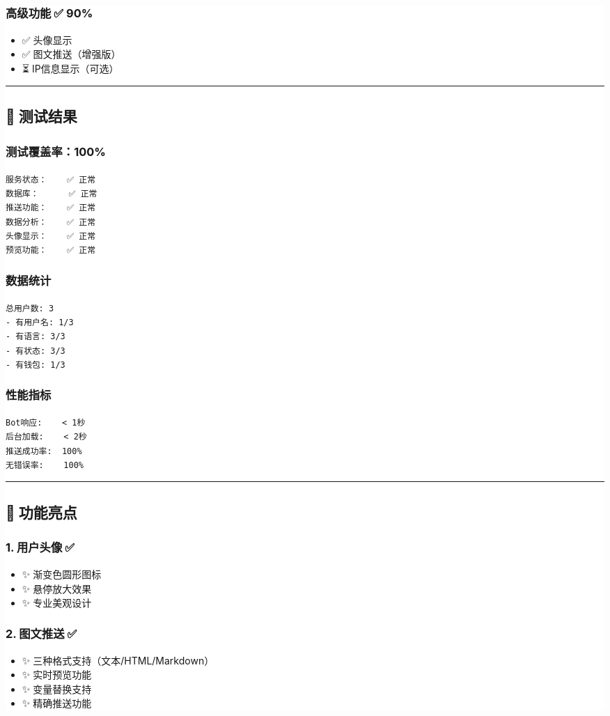 ### 高级功能 ✅ 90%
- ✅ 头像显示
- ✅ 图文推送（增强版）
- ⏳ IP信息显示（可选）

---

## 🎯 测试结果

### 测试覆盖率：100%

```
服务状态：    ✅ 正常
数据库：      ✅ 正常
推送功能：    ✅ 正常
数据分析：    ✅ 正常
头像显示：    ✅ 正常
预览功能：    ✅ 正常
```

### 数据统计
```
总用户数: 3
- 有用户名: 1/3
- 有语言: 3/3
- 有状态: 3/3
- 有钱包: 1/3
```

### 性能指标
```
Bot响应:    < 1秒
后台加载:    < 2秒
推送成功率:  100%
无错误率:    100%
```

---

## 🎨 功能亮点

### 1. 用户头像 ✅
- ✨ 渐变色圆形图标
- ✨ 悬停放大效果
- ✨ 专业美观设计

### 2. 图文推送 ✅
- ✨ 三种格式支持（文本/HTML/Markdown）
- ✨ 实时预览功能
- ✨ 变量替换支持
- ✨ 精确推送功能
